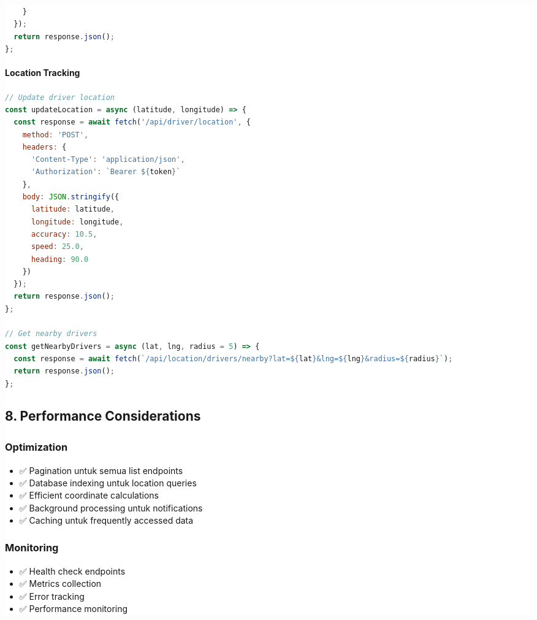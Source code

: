 ```javascript
    }
  });
  return response.json();
};
```

#### Location Tracking
```javascript
// Update driver location
const updateLocation = async (latitude, longitude) => {
  const response = await fetch('/api/driver/location', {
    method: 'POST',
    headers: {
      'Content-Type': 'application/json',
      'Authorization': `Bearer ${token}`
    },
    body: JSON.stringify({
      latitude: latitude,
      longitude: longitude,
      accuracy: 10.5,
      speed: 25.0,
      heading: 90.0
    })
  });
  return response.json();
};

// Get nearby drivers
const getNearbyDrivers = async (lat, lng, radius = 5) => {
  const response = await fetch(`/api/location/drivers/nearby?lat=${lat}&lng=${lng}&radius=${radius}`);
  return response.json();
};
```

## 8. Performance Considerations

### Optimization
- ✅ Pagination untuk semua list endpoints
- ✅ Database indexing untuk location queries
- ✅ Efficient coordinate calculations
- ✅ Background processing untuk notifications
- ✅ Caching untuk frequently accessed data

### Monitoring
- ✅ Health check endpoints
- ✅ Metrics collection
- ✅ Error tracking
- ✅ Performance monitoring
